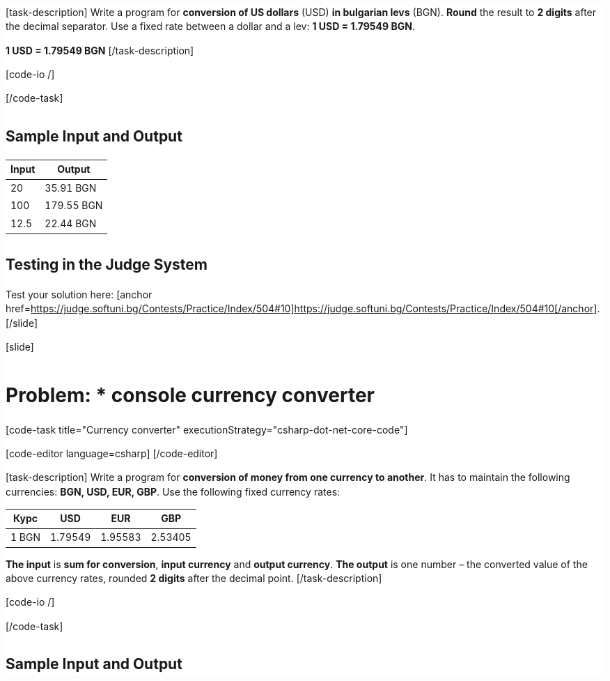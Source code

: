 [task-description]
Write a program for **conversion of US dollars** (USD) **in bulgarian levs** (BGN). **Round** the result to **2 digits** after the decimal separator. Use a fixed rate between a dollar and a lev: **1 USD = 1.79549 BGN**.

**1 USD = 1.79549 BGN**
[/task-description]

[code-io /]

[/code-task]

## Sample Input and Output

| Input |   Output  |
|-------|-----------|
|  20   | 35.91 BGN |      
|  100  | 179.55 BGN|
|  12.5 | 22.44 BGN |

## Testing in the Judge System

Test your solution here: [anchor href=https://judge.softuni.bg/Contests/Practice/Index/504#10]https://judge.softuni.bg/Contests/Practice/Index/504#10[/anchor].
[/slide]

[slide]
# Problem: \* console currency converter

[code-task title="Currency converter" executionStrategy="csharp-dot-net-core-code"]

[code-editor language=csharp]
[/code-editor]

[task-description]
Write a program for **conversion of money from one currency to another**. It has to maintain the following currencies: **BGN, USD, EUR, GBP**. Use the following fixed currency rates:

|  Курс  |   USD   |   EUR   |   GBP   |
|:------:|:-------:|:-------:|:-------:|
| 1 BGN  | 1.79549 | 1.95583 | 2.53405 |

**The input** is **sum for conversion**, **input currency** and **output currency**. **The output** is one number – the converted value of the above currency rates, rounded **2 digits** after the decimal point.
[/task-description]

[code-io /]

[/code-task]

## Sample Input and Output
